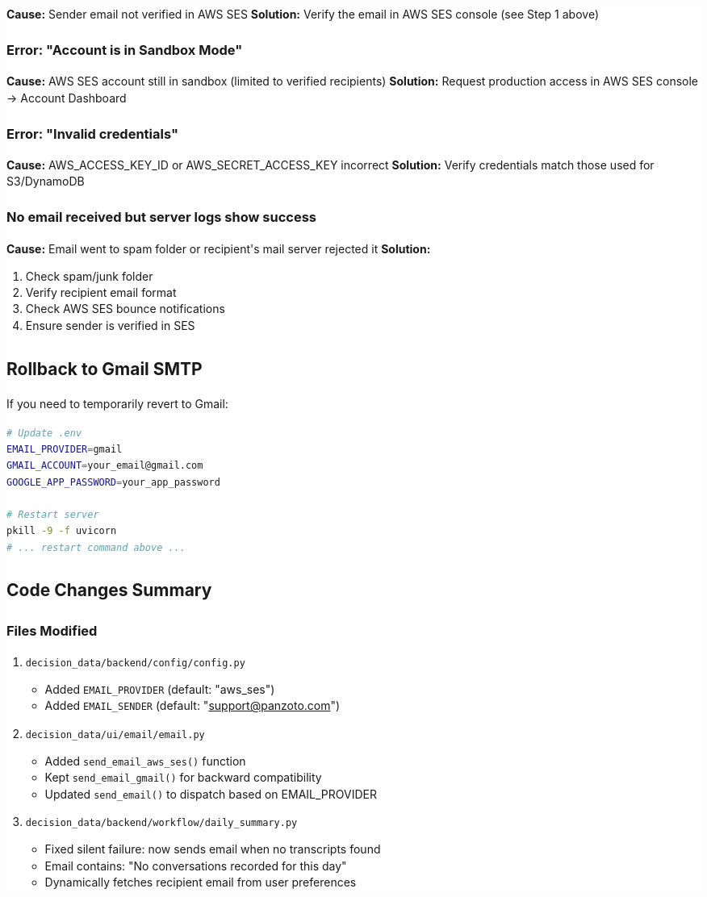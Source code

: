 **Cause:** Sender email not verified in AWS SES
**Solution:** Verify the email in AWS SES console (see Step 1 above)

### Error: "Account is in Sandbox Mode"

**Cause:** AWS SES account still in sandbox (limited to verified recipients)
**Solution:** Request production access in AWS SES console → Account Dashboard

### Error: "Invalid credentials"

**Cause:** AWS_ACCESS_KEY_ID or AWS_SECRET_ACCESS_KEY incorrect
**Solution:** Verify credentials match those used for S3/DynamoDB

### No email received but server logs show success

**Cause:** Email went to spam folder or recipient's mail server rejected it
**Solution:**
1. Check spam/junk folder
2. Verify recipient email format
3. Check AWS SES bounce notifications
4. Ensure sender is verified in SES

## Rollback to Gmail SMTP

If you need to temporarily revert to Gmail:

```bash
# Update .env
EMAIL_PROVIDER=gmail
GMAIL_ACCOUNT=your_email@gmail.com
GOOGLE_APP_PASSWORD=your_app_password

# Restart server
pkill -9 -f uvicorn
# ... restart command above ...
```

## Code Changes Summary

### Files Modified
1. `decision_data/backend/config/config.py`
   - Added `EMAIL_PROVIDER` (default: "aws_ses")
   - Added `EMAIL_SENDER` (default: "support@panzoto.com")

2. `decision_data/ui/email/email.py`
   - Added `send_email_aws_ses()` function
   - Kept `send_email_gmail()` for backward compatibility
   - Updated `send_email()` to dispatch based on EMAIL_PROVIDER

3. `decision_data/backend/workflow/daily_summary.py`
   - Fixed silent failure: now sends email when no transcripts found
   - Email contains: "No conversations recorded for this day"
   - Dynamically fetches recipient email from user preferences

